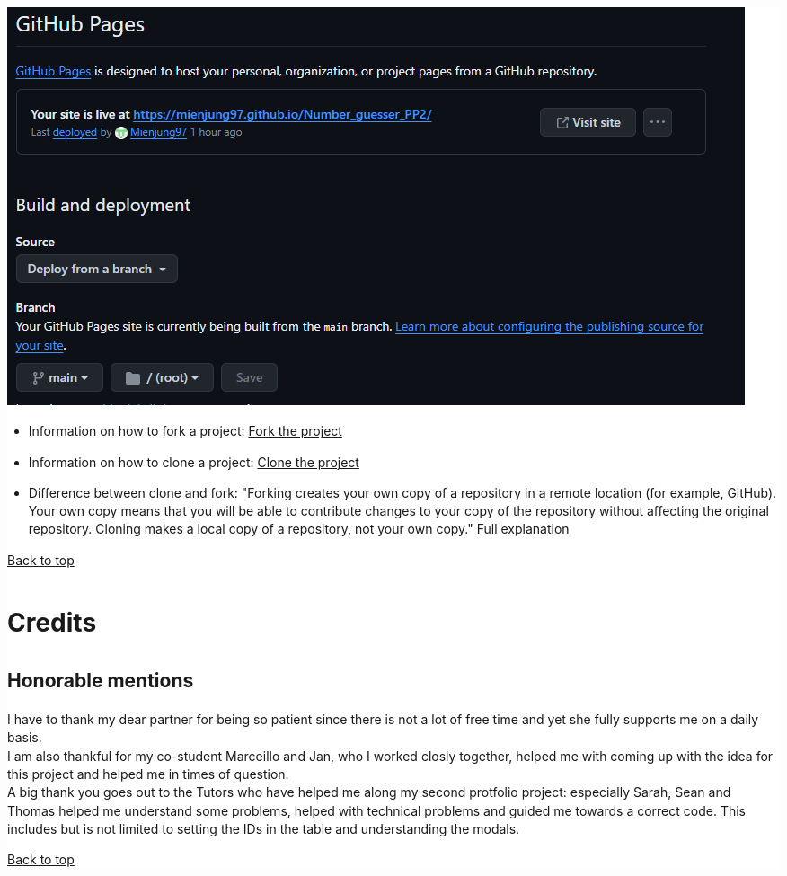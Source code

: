 ![deployment](readme-images/deployment.PNG)

- Information on how to fork a project: [Fork the project](https://docs.github.com/en/pull-requests/collaborating-with-pull-requests/working-with-forks/fork-a-repo)

- Information on how to clone a project: [Clone the project](https://docs.github.com/en/repositories/creating-and-managing-repositories/cloning-a-repository) 

- Difference between clone and fork: "Forking creates your own copy of a repository in a remote location (for example, GitHub). Your own copy means that you will be able to contribute changes to your copy of the repository without affecting the original repository. Cloning makes a local copy of a repository, not your own copy." [Full explanation](https://www.educative.io/answers/what-is-the-difference-between-forking-and-cloning-in-git)

[Back to top](<#contents>)

# Credits

## Honorable mentions 
I have to thank my dear partner for being so patient since there is not a lot of free time and yet she fully supports me on a daily basis. <br>
I am also thankful for my co-student Marceillo and Jan, who I worked closly together, helped me with coming up with the idea for this project and helped me in times of question. <br>
A big thank you goes out to the Tutors who have helped me along my second protfolio project: especially Sarah, Sean and Thomas helped me understand some problems, helped with technical problems and guided me towards a correct code. This includes but is not limited to setting the IDs in the table and understanding the modals.

[Back to top](<#contents>)
